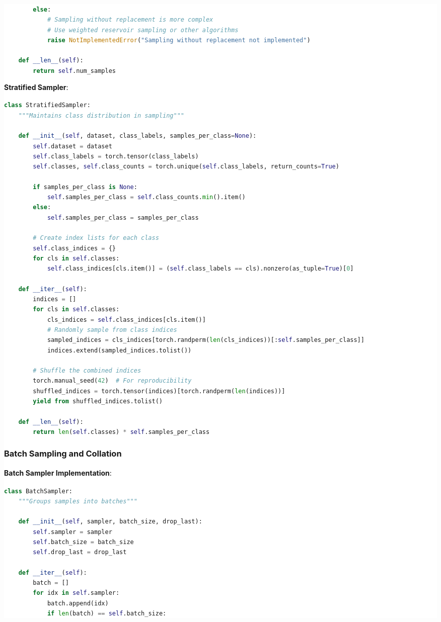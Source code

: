 ```python
        else:
            # Sampling without replacement is more complex
            # Use weighted reservoir sampling or other algorithms
            raise NotImplementedError("Sampling without replacement not implemented")
    
    def __len__(self):
        return self.num_samples
```

**Stratified Sampler**:
```python
class StratifiedSampler:
    """Maintains class distribution in sampling"""
    
    def __init__(self, dataset, class_labels, samples_per_class=None):
        self.dataset = dataset
        self.class_labels = torch.tensor(class_labels)
        self.classes, self.class_counts = torch.unique(self.class_labels, return_counts=True)
        
        if samples_per_class is None:
            self.samples_per_class = self.class_counts.min().item()
        else:
            self.samples_per_class = samples_per_class
        
        # Create index lists for each class
        self.class_indices = {}
        for cls in self.classes:
            self.class_indices[cls.item()] = (self.class_labels == cls).nonzero(as_tuple=True)[0]
    
    def __iter__(self):
        indices = []
        for cls in self.classes:
            cls_indices = self.class_indices[cls.item()]
            # Randomly sample from class indices
            sampled_indices = cls_indices[torch.randperm(len(cls_indices))[:self.samples_per_class]]
            indices.extend(sampled_indices.tolist())
        
        # Shuffle the combined indices
        torch.manual_seed(42)  # For reproducibility
        shuffled_indices = torch.tensor(indices)[torch.randperm(len(indices))]
        yield from shuffled_indices.tolist()
    
    def __len__(self):
        return len(self.classes) * self.samples_per_class
```

### Batch Sampling and Collation

**Batch Sampler Implementation**:
```python
class BatchSampler:
    """Groups samples into batches"""
    
    def __init__(self, sampler, batch_size, drop_last):
        self.sampler = sampler
        self.batch_size = batch_size
        self.drop_last = drop_last
    
    def __iter__(self):
        batch = []
        for idx in self.sampler:
            batch.append(idx)
            if len(batch) == self.batch_size:
```